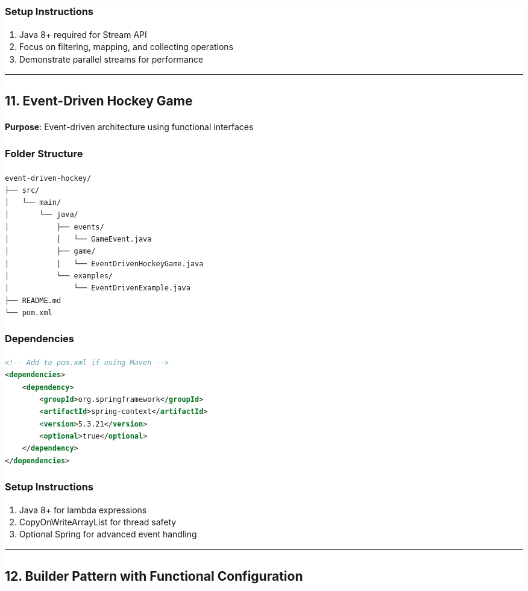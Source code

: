 ### Setup Instructions

1. Java 8+ required for Stream API
2. Focus on filtering, mapping, and collecting operations
3. Demonstrate parallel streams for performance

---

## 11. Event-Driven Hockey Game

**Purpose**: Event-driven architecture using functional interfaces

### Folder Structure

```
event-driven-hockey/
├── src/
│   └── main/
│       └── java/
│           ├── events/
│           │   └── GameEvent.java
│           ├── game/
│           │   └── EventDrivenHockeyGame.java
│           └── examples/
│               └── EventDrivenExample.java
├── README.md
└── pom.xml
```

### Dependencies

```xml
<!-- Add to pom.xml if using Maven -->
<dependencies>
    <dependency>
        <groupId>org.springframework</groupId>
        <artifactId>spring-context</artifactId>
        <version>5.3.21</version>
        <optional>true</optional>
    </dependency>
</dependencies>
```

### Setup Instructions

1. Java 8+ for lambda expressions
2. CopyOnWriteArrayList for thread safety
3. Optional Spring for advanced event handling

---

## 12. Builder Pattern with Functional Configuration
